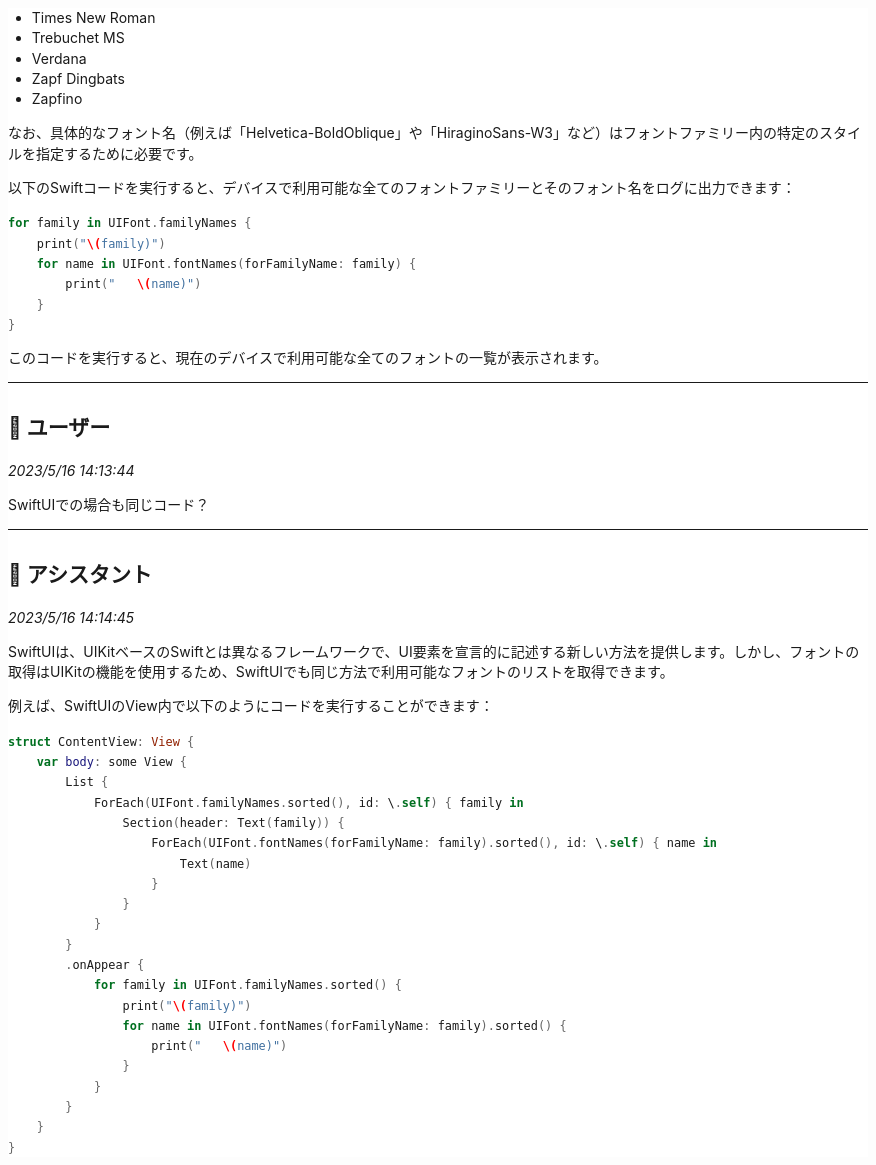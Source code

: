 - Times New Roman
- Trebuchet MS
- Verdana
- Zapf Dingbats
- Zapfino

なお、具体的なフォント名（例えば「Helvetica-BoldOblique」や「HiraginoSans-W3」など）はフォントファミリー内の特定のスタイルを指定するために必要です。

以下のSwiftコードを実行すると、デバイスで利用可能な全てのフォントファミリーとそのフォント名をログに出力できます：

```swift
for family in UIFont.familyNames {
    print("\(family)")
    for name in UIFont.fontNames(forFamilyName: family) {
        print("   \(name)")
    }
}
```

このコードを実行すると、現在のデバイスで利用可能な全てのフォントの一覧が表示されます。

---

## 👤 ユーザー
*2023/5/16 14:13:44*

SwiftUIでの場合も同じコード？

---

## 🤖 アシスタント
*2023/5/16 14:14:45*

SwiftUIは、UIKitベースのSwiftとは異なるフレームワークで、UI要素を宣言的に記述する新しい方法を提供します。しかし、フォントの取得はUIKitの機能を使用するため、SwiftUIでも同じ方法で利用可能なフォントのリストを取得できます。

例えば、SwiftUIのView内で以下のようにコードを実行することができます：

```swift
struct ContentView: View {
    var body: some View {
        List {
            ForEach(UIFont.familyNames.sorted(), id: \.self) { family in
                Section(header: Text(family)) {
                    ForEach(UIFont.fontNames(forFamilyName: family).sorted(), id: \.self) { name in
                        Text(name)
                    }
                }
            }
        }
        .onAppear {
            for family in UIFont.familyNames.sorted() {
                print("\(family)")
                for name in UIFont.fontNames(forFamilyName: family).sorted() {
                    print("   \(name)")
                }
            }
        }
    }
}
```
